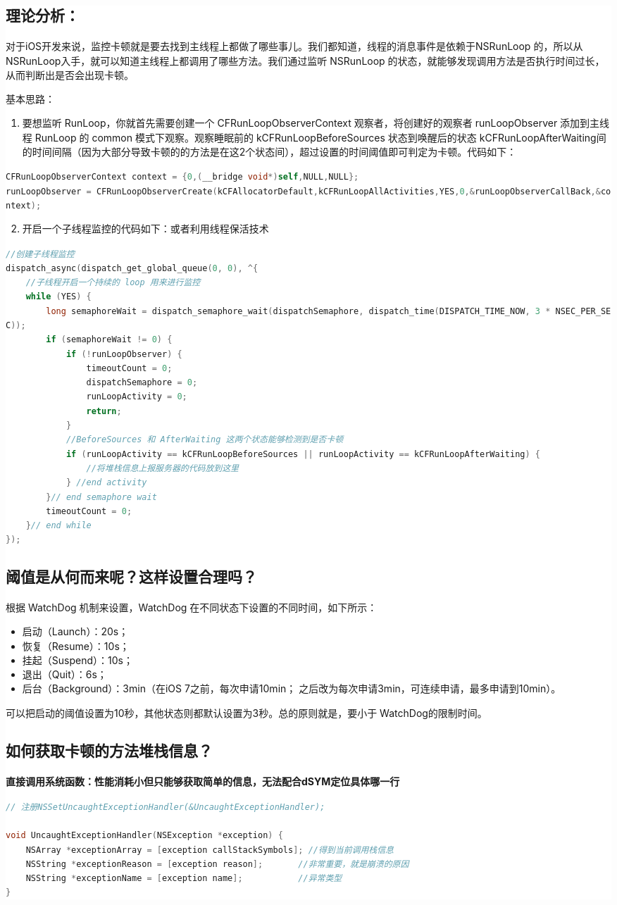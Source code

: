 ## 理论分析：
对于iOS开发来说，监控卡顿就是要去找到主线程上都做了哪些事儿。我们都知道，线程的消息事件是依赖于NSRunLoop 的，所以从NSRunLoop入手，就可以知道主线程上都调用了哪些方法。我们通过监听 NSRunLoop 的状态，就能够发现调用方法是否执行时间过长，从而判断出是否会出现卡顿。

基本思路：
1. 要想监听 RunLoop，你就首先需要创建一个 CFRunLoopObserverContext 观察者，将创建好的观察者 runLoopObserver 添加到主线程 RunLoop 的 common 模式下观察。观察睡眠前的 kCFRunLoopBeforeSources 状态到唤醒后的状态 kCFRunLoopAfterWaiting间的时间间隔（因为大部分导致卡顿的的方法是在这2个状态间），超过设置的时间阈值即可判定为卡顿。代码如下：
``` objectivec
CFRunLoopObserverContext context = {0,(__bridge void*)self,NULL,NULL};
runLoopObserver = CFRunLoopObserverCreate(kCFAllocatorDefault,kCFRunLoopAllActivities,YES,0,&runLoopObserverCallBack,&context);
```
2. 开启一个子线程监控的代码如下：或者利用线程保活技术
``` objectivec
//创建子线程监控
dispatch_async(dispatch_get_global_queue(0, 0), ^{
    //子线程开启一个持续的 loop 用来进行监控
    while (YES) {
        long semaphoreWait = dispatch_semaphore_wait(dispatchSemaphore, dispatch_time(DISPATCH_TIME_NOW, 3 * NSEC_PER_SEC));
        if (semaphoreWait != 0) {
            if (!runLoopObserver) {
                timeoutCount = 0;
                dispatchSemaphore = 0;
                runLoopActivity = 0;
                return;
            }
            //BeforeSources 和 AfterWaiting 这两个状态能够检测到是否卡顿
            if (runLoopActivity == kCFRunLoopBeforeSources || runLoopActivity == kCFRunLoopAfterWaiting) {
                //将堆栈信息上报服务器的代码放到这里
            } //end activity
        }// end semaphore wait
        timeoutCount = 0;
    }// end while
});
```

## 阈值是从何而来呢？这样设置合理吗？
根据 WatchDog 机制来设置，WatchDog 在不同状态下设置的不同时间，如下所示：
* 启动（Launch）：20s；
* 恢复（Resume）：10s；
* 挂起（Suspend）：10s；
* 退出（Quit）：6s；
* 后台（Background）：3min（在iOS 7之前，每次申请10min； 之后改为每次申请3min，可连续申请，最多申请到10min）。

可以把启动的阈值设置为10秒，其他状态则都默认设置为3秒。总的原则就是，要小于 WatchDog的限制时间。

## 如何获取卡顿的方法堆栈信息？
**直接调用系统函数：性能消耗小但只能够获取简单的信息，无法配合dSYM定位具体哪一行**
```objectivec
// 注册NSSetUncaughtExceptionHandler(&UncaughtExceptionHandler);

void UncaughtExceptionHandler(NSException *exception) {
    NSArray *exceptionArray = [exception callStackSymbols]; //得到当前调用栈信息
    NSString *exceptionReason = [exception reason];       //非常重要，就是崩溃的原因
    NSString *exceptionName = [exception name];           //异常类型
}
```
